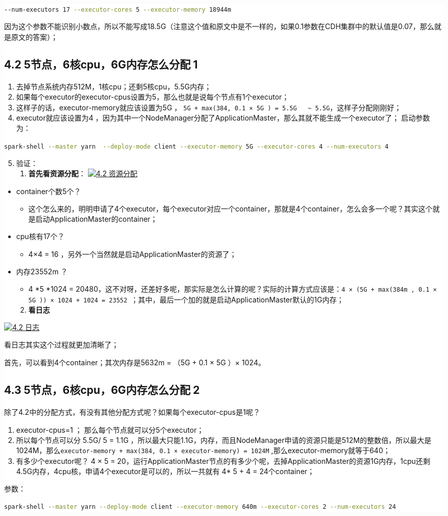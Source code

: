 ```bash
--num-executors 17 --executor-cores 5 --executor-memory 18944m 
```

因为这个参数不能识别小数点，所以不能写成18.5G（注意这个值和原文中是不一样的，如果0.1参数在CDH集群中的默认值是0.07，那么就是原文的答案）；

## 4.2 5节点，6核cpu，6G内存怎么分配 1

1. 去掉节点系统内存512M，1核cpu；还剩5核cpu，5.5G内存；
2. 如果每个executor的executor-cpus设置为5，那么也就是说每个节点有1个executor；
3. 这样子的话，executor-memory就应该设置为5G ， `5G + max(384, 0.1 × 5G ) = 5.5G   ~ 5.5G`，这样子分配刚刚好；
4. executor就应该设置为4 ，因为其中一个NodeManager分配了ApplicationMaster，那么其就不能生成一个executor了；
启动参数为：

```bash
spark-shell --master yarn  --deploy-mode client --executor-memory 5G --executor-cores 4 --num-executors 4
```
5. 验证：
    1) **首先看资源分配**：
[![4.2 资源分配](https://i0.wp.com/i.loli.net/2019/12/19/IzCwMjtUvRTxpJf.png)](https://s2.ax1x.com/2019/12/19/QbudIS.png)

- container个数5个？
  - 这个怎么来的，明明申请了4个executor，每个executor对应一个container，那就是4个container，怎么会多一个呢？其实这个就是启动ApplicationMaster的container；
- cpu核有17个？ 
  - 4×4 = 16 ，另外一个当然就是启动ApplicationMaster的资源了；
- 内存23552m ？
  -  4 *5 *1024 = 20480，这不对呀，还差好多呢，那实际是怎么计算的呢？实际的计算方式应该是：`4 × (5G + max(384m , 0.1 × 5G )) × 1024 + 1024 = 23552 `；其中，最后一个加的就是启动ApplicationMaster默认的1G内存；

   2) **看日志**
   
[![4.2 日志](https://i0.wp.com/i.loli.net/2019/12/19/LhQyH9JYdqFPtAK.png)](https://s2.ax1x.com/2019/12/19/QbutqP.png)

看日志其实这个过程就更加清晰了；

首先，可以看到4个container；其次内存是5632m = （5G + 0.1 × 5G ）× 1024。

## 4.3 5节点，6核cpu，6G内存怎么分配 2

除了4.2中的分配方式，有没有其他分配方式呢？如果每个executor-cpus是1呢？
1. executor-cpus=1 ； 那么每个节点就可以分5个executor；
2. 所以每个节点可以分 5.5G/ 5 = 1.1G ，所以最大只能1.1G，内存，而且NodeManager申请的资源只能是512M的整数倍，所以最大是1024M，那么`executor-memory + max(384, 0.1 × executor-memory) = 1024M` ,那么executor-memory就等于640；
3. 有多少个executor呢？ 4 × 5 = 20，运行ApplicationMaster节点的有多少个呢，去掉ApplicationMaster的资源1G内存，1cpu还剩4.5G内存，4cpu核，申请4个executor是可以的，所以一共就有 4* 5 + 4 = 24个container；

参数：

```bash
spark-shell --master yarn --deploy-mode client --executor-memory 640m --executor-cores 2 --num-executors 24
```
